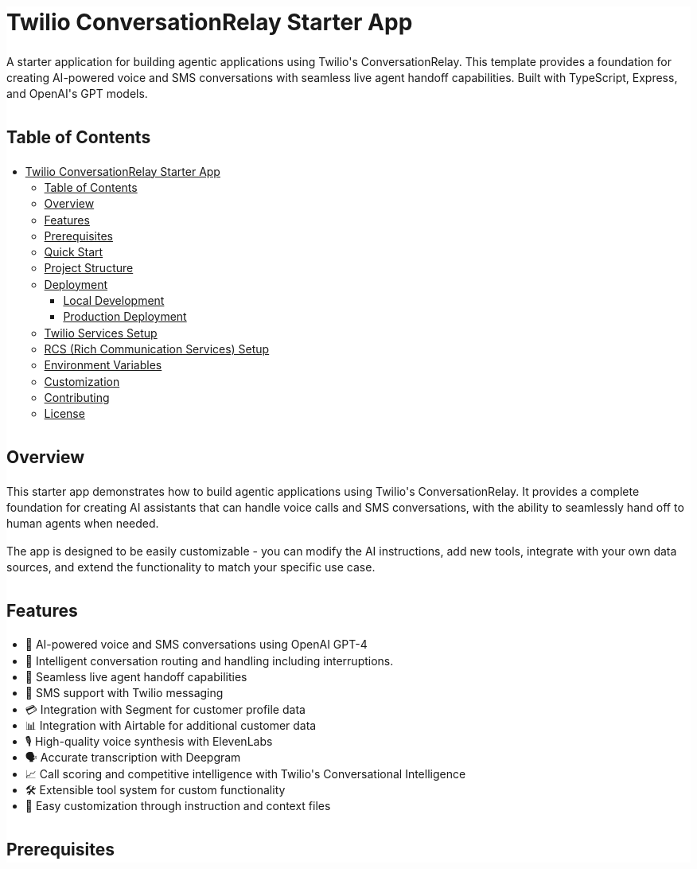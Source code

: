 # Twilio ConversationRelay Starter App

A starter application for building agentic applications using Twilio's ConversationRelay. This template provides a foundation for creating AI-powered voice and SMS conversations with seamless live agent handoff capabilities. Built with TypeScript, Express, and OpenAI's GPT models.

## Table of Contents

- [Twilio ConversationRelay Starter App](#twilio-conversationrelay-starter-app)
  - [Table of Contents](#table-of-contents)
  - [Overview](#overview)
  - [Features](#features)
  - [Prerequisites](#prerequisites)
  - [Quick Start](#quick-start)
  - [Project Structure](#project-structure)
  - [Deployment](#deployment)
    - [Local Development](#local-development)
    - [Production Deployment](#production-deployment)
  - [Twilio Services Setup](#twilio-services-setup)
  - [RCS (Rich Communication Services) Setup](#rcs-rich-communication-services-setup)
  - [Environment Variables](#environment-variables)
  - [Customization](#customization)
  - [Contributing](#contributing)
  - [License](#license)

## Overview

This starter app demonstrates how to build agentic applications using Twilio's ConversationRelay. It provides a complete foundation for creating AI assistants that can handle voice calls and SMS conversations, with the ability to seamlessly hand off to human agents when needed.

The app is designed to be easily customizable - you can modify the AI instructions, add new tools, integrate with your own data sources, and extend the functionality to match your specific use case.

## Features

- 🤖 AI-powered voice and SMS conversations using OpenAI GPT-4
- 🎯 Intelligent conversation routing and handling including interruptions. 
- 🔄 Seamless live agent handoff capabilities
- 📱 SMS support with Twilio messaging
- 💳 Integration with Segment for customer profile data
- 📊 Integration with Airtable for additional customer data
- 🎙️ High-quality voice synthesis with ElevenLabs
- 🗣️ Accurate transcription with Deepgram
- 📈 Call scoring and competitive intelligence with Twilio's Conversational Intelligence
- 🛠️ Extensible tool system for custom functionality
- 🔧 Easy customization through instruction and context files

## Prerequisites
